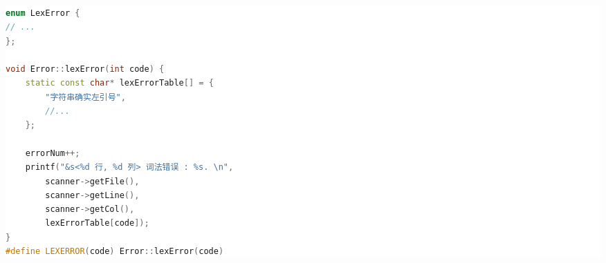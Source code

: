 ```cpp
enum LexError {
// ...
};

void Error::lexError(int code) {
	static const char* lexErrorTable[] = {
    	"字符串确实左引号",
    	//...
	};

	errorNum++;
	printf("&s<%d 行, %d 列> 词法错误 : %s. \n",
      	scanner->getFile(),
   	    scanner->getLine(),
       	scanner->getCol(),
        lexErrorTable[code]);
}
#define LEXERROR(code) Error::lexError(code)
```

